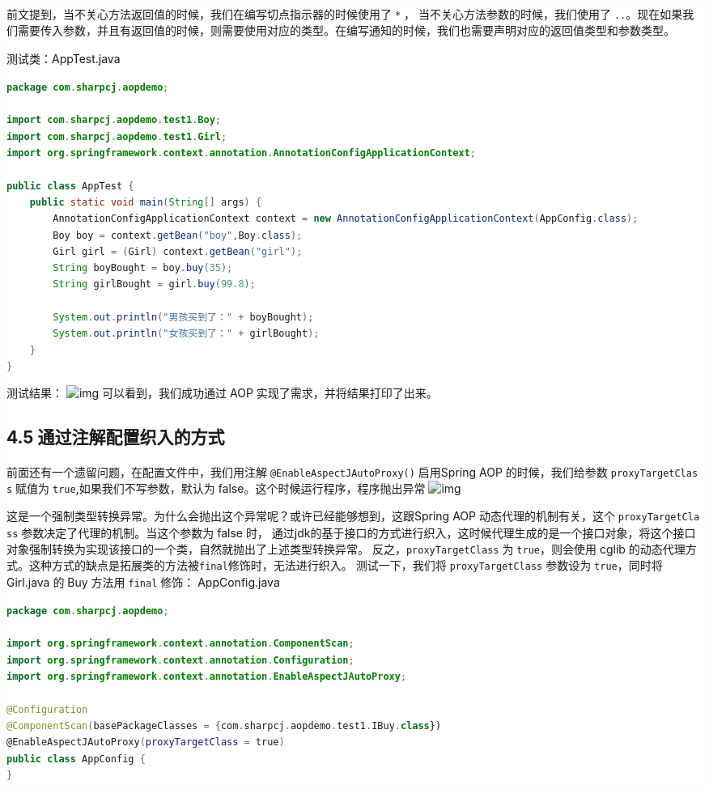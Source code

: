 ```python
```

前文提到，当不关心方法返回值的时候，我们在编写切点指示器的时候使用了 `*` ， 当不关心方法参数的时候，我们使用了 `..`。现在如果我们需要传入参数，并且有返回值的时候，则需要使用对应的类型。在编写通知的时候，我们也需要声明对应的返回值类型和参数类型。

测试类：AppTest.java

```java
package com.sharpcj.aopdemo;

import com.sharpcj.aopdemo.test1.Boy;
import com.sharpcj.aopdemo.test1.Girl;
import org.springframework.context.annotation.AnnotationConfigApplicationContext;

public class AppTest {
    public static void main(String[] args) {
        AnnotationConfigApplicationContext context = new AnnotationConfigApplicationContext(AppConfig.class);
        Boy boy = context.getBean("boy",Boy.class);
        Girl girl = (Girl) context.getBean("girl");
        String boyBought = boy.buy(35);
        String girlBought = girl.buy(99.8);

        System.out.println("男孩买到了：" + boyBought);
        System.out.println("女孩买到了：" + girlBought);
    }
}
```

测试结果：
![img](https://img2018.cnblogs.com/blog/758949/201905/758949-20190529225709155-1683416178.png)
可以看到，我们成功通过 AOP 实现了需求，并将结果打印了出来。

## 4.5 通过注解配置织入的方式

前面还有一个遗留问题，在配置文件中，我们用注解 `@EnableAspectJAutoProxy()` 启用Spring AOP 的时候，我们给参数 `proxyTargetClass` 赋值为 `true`,如果我们不写参数，默认为 false。这个时候运行程序，程序抛出异常
![img](https://img2018.cnblogs.com/blog/758949/201905/758949-20190529225724860-1448694025.png)

这是一个强制类型转换异常。为什么会抛出这个异常呢？或许已经能够想到，这跟Spring AOP 动态代理的机制有关，这个 `proxyTargetClass` 参数决定了代理的机制。当这个参数为 false 时，
通过jdk的基于接口的方式进行织入，这时候代理生成的是一个接口对象，将这个接口对象强制转换为实现该接口的一个类，自然就抛出了上述类型转换异常。
反之，`proxyTargetClass` 为 `true`，则会使用 cglib 的动态代理方式。这种方式的缺点是拓展类的方法被`final`修饰时，无法进行织入。
测试一下，我们将 `proxyTargetClass` 参数设为 `true`，同时将 Girl.java 的 Buy 方法用 `final` 修饰：
AppConfig.java

```kotlin
package com.sharpcj.aopdemo;

import org.springframework.context.annotation.ComponentScan;
import org.springframework.context.annotation.Configuration;
import org.springframework.context.annotation.EnableAspectJAutoProxy;

@Configuration
@ComponentScan(basePackageClasses = {com.sharpcj.aopdemo.test1.IBuy.class})
@EnableAspectJAutoProxy(proxyTargetClass = true)
public class AppConfig {
}
```

